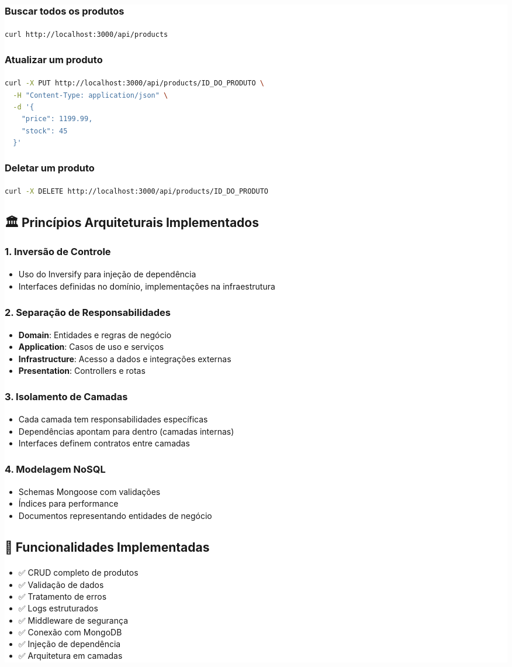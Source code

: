 ### Buscar todos os produtos

```bash
curl http://localhost:3000/api/products
```

### Atualizar um produto

```bash
curl -X PUT http://localhost:3000/api/products/ID_DO_PRODUTO \
  -H "Content-Type: application/json" \
  -d '{
    "price": 1199.99,
    "stock": 45
  }'
```

### Deletar um produto

```bash
curl -X DELETE http://localhost:3000/api/products/ID_DO_PRODUTO
```

## 🏛️ Princípios Arquiteturais Implementados

### 1. Inversão de Controle
- Uso do Inversify para injeção de dependência
- Interfaces definidas no domínio, implementações na infraestrutura

### 2. Separação de Responsabilidades
- **Domain**: Entidades e regras de negócio
- **Application**: Casos de uso e serviços
- **Infrastructure**: Acesso a dados e integrações externas
- **Presentation**: Controllers e rotas

### 3. Isolamento de Camadas
- Cada camada tem responsabilidades específicas
- Dependências apontam para dentro (camadas internas)
- Interfaces definem contratos entre camadas

### 4. Modelagem NoSQL
- Schemas Mongoose com validações
- Índices para performance
- Documentos representando entidades de negócio

## 🔧 Funcionalidades Implementadas

- ✅ CRUD completo de produtos
- ✅ Validação de dados
- ✅ Tratamento de erros
- ✅ Logs estruturados
- ✅ Middleware de segurança
- ✅ Conexão com MongoDB
- ✅ Injeção de dependência
- ✅ Arquitetura em camadas
